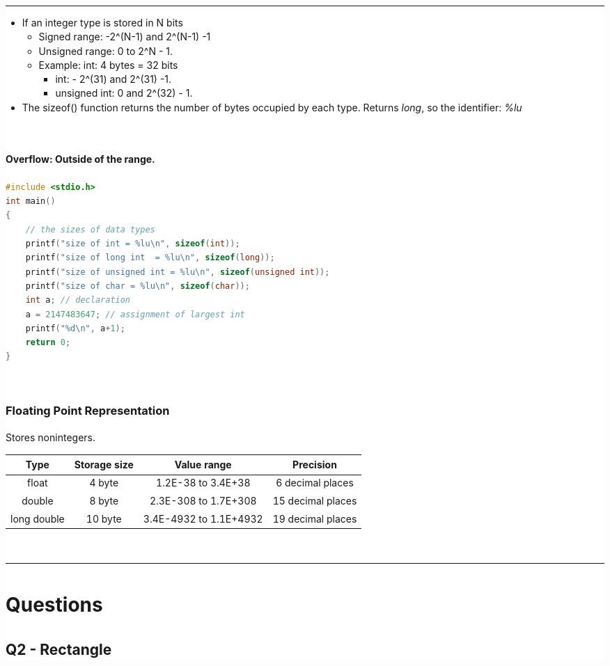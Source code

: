 ------

* If an integer type is stored in N bits
  * Signed range: -2^(N-1) and 2^(N-1) -1
  * Unsigned range: 0 to 2^N - 1.
  * Example: int: 4 bytes = 32 bits
    * int: - 2^(31) and 2^(31) -1.
    * unsigned int: 0 and 2^(32) - 1.
* The sizeof() function returns the number of bytes occupied by each type. Returns *long*, so the identifier: *%lu*

<br>

#### Overflow: Outside of the range.

```c 
#include <stdio.h>
int main()
{
    // the sizes of data types
    printf("size of int = %lu\n", sizeof(int));
    printf("size of long int  = %lu\n", sizeof(long));
    printf("size of unsigned int = %lu\n", sizeof(unsigned int));
    printf("size of char = %lu\n", sizeof(char));
    int a; // declaration
    a = 2147483647; // assignment of largest int
    printf("%d\n", a+1);
    return 0;
}
```

<br>

### Floating Point Representation

Stores nonintegers. 

|    Type     | Storage size |      Value range       |     Precision     |
| :---------: | :----------: | :--------------------: | :---------------: |
|    float    |    4 byte    |   1.2E-38 to 3.4E+38   | 6 decimal places  |
|   double    |    8 byte    |  2.3E-308 to 1.7E+308  | 15 decimal places |
| long double |   10 byte    | 3.4E-4932 to 1.1E+4932 | 19 decimal places |

<br>

---

# Questions

## Q2 - Rectangle
